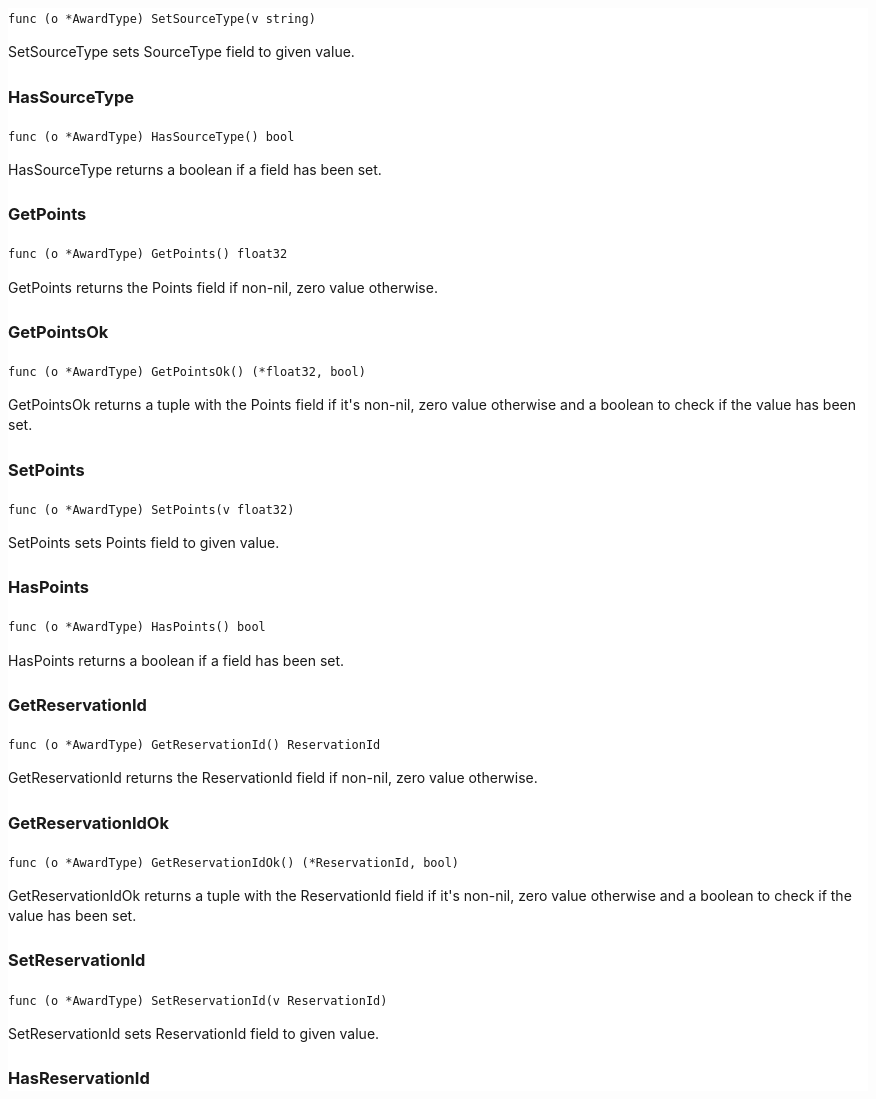 `func (o *AwardType) SetSourceType(v string)`

SetSourceType sets SourceType field to given value.

### HasSourceType

`func (o *AwardType) HasSourceType() bool`

HasSourceType returns a boolean if a field has been set.

### GetPoints

`func (o *AwardType) GetPoints() float32`

GetPoints returns the Points field if non-nil, zero value otherwise.

### GetPointsOk

`func (o *AwardType) GetPointsOk() (*float32, bool)`

GetPointsOk returns a tuple with the Points field if it's non-nil, zero value otherwise
and a boolean to check if the value has been set.

### SetPoints

`func (o *AwardType) SetPoints(v float32)`

SetPoints sets Points field to given value.

### HasPoints

`func (o *AwardType) HasPoints() bool`

HasPoints returns a boolean if a field has been set.

### GetReservationId

`func (o *AwardType) GetReservationId() ReservationId`

GetReservationId returns the ReservationId field if non-nil, zero value otherwise.

### GetReservationIdOk

`func (o *AwardType) GetReservationIdOk() (*ReservationId, bool)`

GetReservationIdOk returns a tuple with the ReservationId field if it's non-nil, zero value otherwise
and a boolean to check if the value has been set.

### SetReservationId

`func (o *AwardType) SetReservationId(v ReservationId)`

SetReservationId sets ReservationId field to given value.

### HasReservationId
